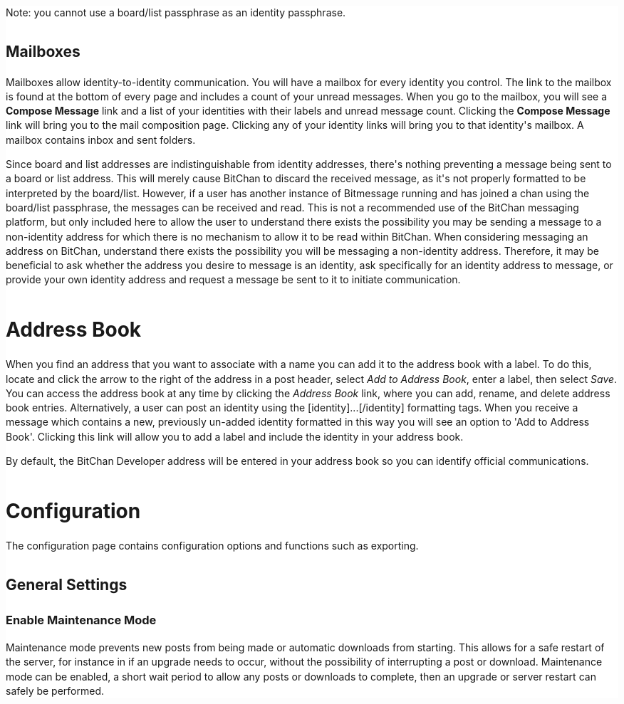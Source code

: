 Note: you cannot use a board/list passphrase as an identity passphrase.

## Mailboxes

Mailboxes allow identity-to-identity communication. You will have a mailbox for every identity you control. The link to the mailbox is found at the bottom of every page and includes a count of your unread messages. When you go to the mailbox, you will see a **Compose Message** link and a list of your identities with their labels and unread message count. Clicking the **Compose Message** link will bring you to the mail composition page. Clicking any of your identity links will bring you to that identity's mailbox. A mailbox contains inbox and sent folders.

Since board and list addresses are indistinguishable from identity addresses, there's nothing preventing a message being sent to a board or list address. This will merely cause BitChan to discard the received message, as it's not properly formatted to be interpreted by the board/list. However, if a user has another instance of Bitmessage running and has joined a chan using the board/list passphrase, the messages can be received and read. This is not a recommended use of the BitChan messaging platform, but only included here to allow the user to understand there exists the possibility you may be sending a message to a non-identity address for which there is no mechanism to allow it to be read within BitChan. When considering messaging an address on BitChan, understand there exists the possibility you will be messaging a non-identity address. Therefore, it may be beneficial to ask whether the address you desire to message is an identity, ask specifically for an identity address to message, or provide your own identity address and request a message be sent to it to initiate communication.

# Address Book

When you find an address that you want to associate with a name you can add it to the address book with a label. To do this, locate and click the arrow to the right of the address in a post header, select *Add to Address Book*, enter a label, then select *Save*. You can access the address book at any time by clicking the *Address Book* link, where you can add, rename, and delete address book entries. Alternatively, a user can post an identity using the [identity]...[/identity] formatting tags. When you receive a message which contains a new, previously un-added identity formatted in this way you will see an option to 'Add to Address Book'. Clicking this link will allow you to add a label and include the identity in your address book.

By default, the BitChan Developer address will be entered in your address book so you can identify official communications.

# Configuration

The configuration page contains configuration options and functions such as exporting.

## General Settings

### Enable Maintenance Mode

Maintenance mode prevents new posts from being made or automatic downloads from starting. This allows for a safe restart of the server, for instance in if an upgrade needs to occur, without the possibility of interrupting a post or download. Maintenance mode can be enabled, a short wait period to allow any posts or downloads to complete, then an upgrade or server restart can safely be performed.
